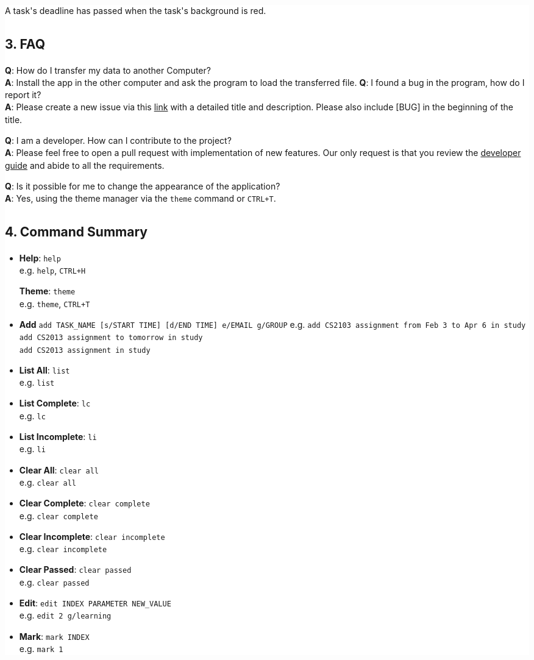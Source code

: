 A task's deadline has passed when the task's background is red.

## 3. FAQ

**Q**: How do I transfer my data to another Computer?<br>
**A**: Install the app in the other computer and ask the program to load the transferred file.
 **Q**: I found a bug in the program, how do I report it?<br>
 **A**: Please create a new issue via this [link](https://github.com/CS2103JAN2017-T11-B4/main/issues) with a detailed title and description. Please also include [BUG] in the beginning of the title.

**Q**: I am a developer. How can I contribute to the project?<br>
**A**: Please feel free to open a pull request with implementation of new features. Our only request is that you review the [developer guide](https://github.com/CS2103JAN2017-T11-B4/main/blob/developer-guide/docs/DeveloperGuide.md) and abide to all the requirements.

**Q**: Is it possible for me to change the appearance of the application?<br>
**A**: Yes, using the theme manager via the `theme` command or `CTRL+T`.

## 4. Command Summary

* **Help**: `help` <br>
  e.g. `help`, `CTRL+H`

  **Theme**: `theme` <br>
  e.g. `theme`, `CTRL+T`

* **Add**  `add TASK_NAME [s/START TIME] [d/END TIME] e/EMAIL g/GROUP`
  e.g. `add CS2103 assignment from Feb 3 to Apr 6 in study` <br>
       `add CS2013 assignment to tomorrow in study` <br>
       `add CS2013 assignment in study` <br>

* **List All**: `list` <br>
  e.g. `list`

* **List Complete**: `lc` <br>
  e.g. `lc`

* **List Incomplete**: `li` <br>
  e.g. `li`

* **Clear All**: `clear all` <br>
  e.g. `clear all`

* **Clear Complete**: `clear complete` <br>
  e.g. `clear complete`

* **Clear Incomplete**: `clear incomplete` <br>
  e.g. `clear incomplete`

* **Clear Passed**: `clear passed` <br>
  e.g. `clear passed`

* **Edit**: `edit INDEX PARAMETER NEW_VALUE` <br>
  e.g. `edit 2 g/learning`

* **Mark**: `mark INDEX` <br>
  e.g. `mark 1`
